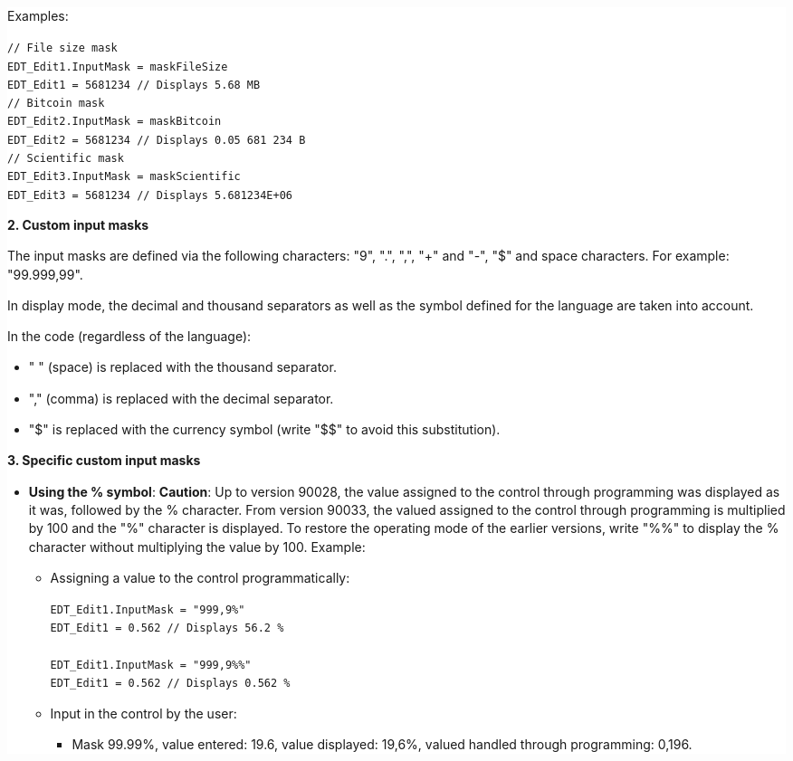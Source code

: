 
Examples:


```wl
// File size mask
EDT_Edit1.InputMask = maskFileSize
EDT_Edit1 = 5681234	// Displays 5.68 MB
// Bitcoin mask
EDT_Edit2.InputMask = maskBitcoin
EDT_Edit2 = 5681234	// Displays 0.05 681 234 B
// Scientific mask
EDT_Edit3.InputMask = maskScientific
EDT_Edit3 = 5681234	// Displays 5.681234E+06
```


**2. Custom input masks**

The input masks are defined via the following characters: "9", ".", ",", "+" and "-", "$" and space characters. For example: "99.999,99".

In display mode, the decimal and thousand separators as well as the symbol defined for the language are taken into account.

In the code (regardless of the language):

- " " (space) is replaced with the thousand separator.

- "," (comma) is replaced with the decimal separator.

- "$" is replaced with the currency symbol (write "$$" to avoid this substitution).




**3. Specific custom input masks**

- **Using the % symbol**:
	**Caution**: Up to version 90028, the value assigned to the control through programming was displayed as it was, followed by the % character.
	From version 90033, the valued assigned to the control through programming is multiplied by 100 and the "%" character is displayed. To restore the operating mode of the earlier versions, write "%%" to display the % character without multiplying the value by 100.
	Example: 

	- Assigning a value to the control programmatically: 
			
		```wl
		EDT_Edit1.InputMask = "999,9%"
		EDT_Edit1 = 0.562 // Displays 56.2 %
		
		EDT_Edit1.InputMask = "999,9%%"
		EDT_Edit1 = 0.562 // Displays 0.562 %
		```


	- Input in the control by the user:

		- Mask 99.99%, value entered: 19.6, value displayed: 19,6%, valued handled through programming: 0,196.
